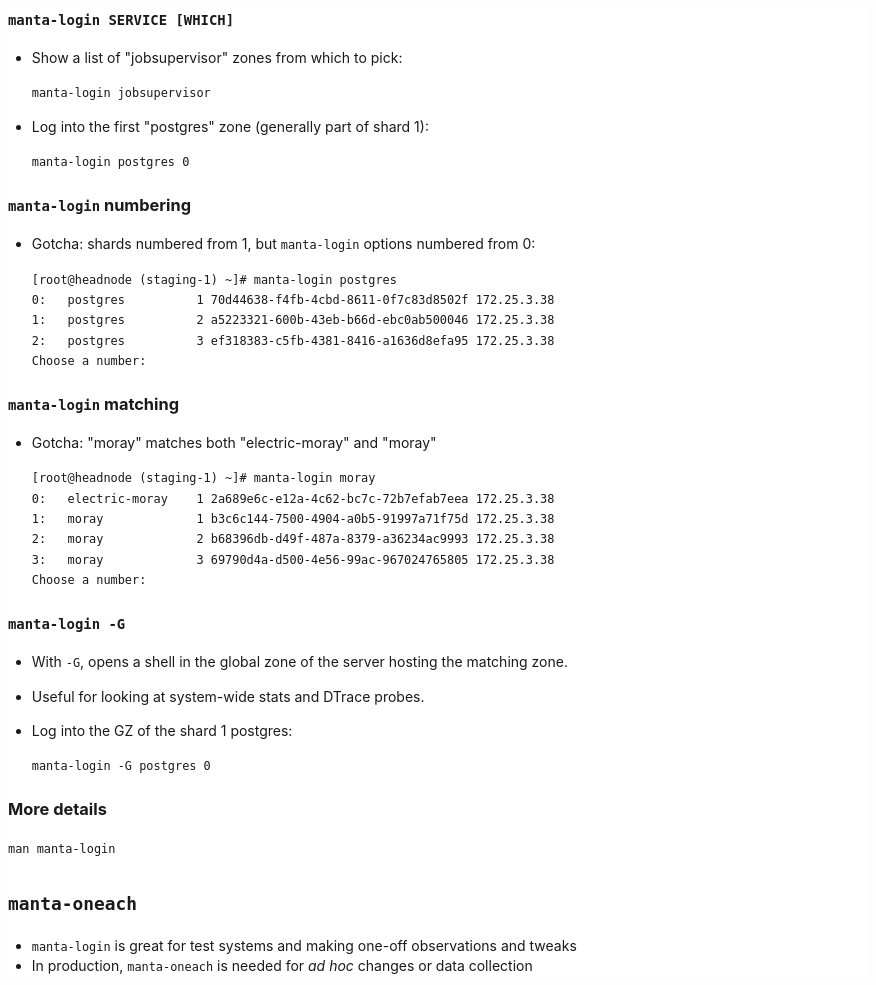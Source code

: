 

### `manta-login SERVICE [WHICH]`

* Show a list of "jobsupervisor" zones from which to pick:

      manta-login jobsupervisor

* Log into the first "postgres" zone (generally part of shard 1):

      manta-login postgres 0



### `manta-login` numbering

* Gotcha: shards numbered from 1, but `manta-login` options numbered from 0:

      [root@headnode (staging-1) ~]# manta-login postgres
      0:   postgres          1 70d44638-f4fb-4cbd-8611-0f7c83d8502f 172.25.3.38     
      1:   postgres          2 a5223321-600b-43eb-b66d-ebc0ab500046 172.25.3.38     
      2:   postgres          3 ef318383-c5fb-4381-8416-a1636d8efa95 172.25.3.38     
      Choose a number: 



### `manta-login` matching

* Gotcha: "moray" matches both "electric-moray" and "moray"

      [root@headnode (staging-1) ~]# manta-login moray
      0:   electric-moray    1 2a689e6c-e12a-4c62-bc7c-72b7efab7eea 172.25.3.38     
      1:   moray             1 b3c6c144-7500-4904-a0b5-91997a71f75d 172.25.3.38     
      2:   moray             2 b68396db-d49f-487a-8379-a36234ac9993 172.25.3.38     
      3:   moray             3 69790d4a-d500-4e56-99ac-967024765805 172.25.3.38     
      Choose a number: 



### `manta-login -G`

* With `-G`, opens a shell in the global zone of the server hosting the matching
  zone.
* Useful for looking at system-wide stats and DTrace probes.

* Log into the GZ of the shard 1 postgres:

      manta-login -G postgres 0



### More details

    man manta-login



## `manta-oneach`

* `manta-login` is great for test systems and making one-off observations and
  tweaks
* In production, `manta-oneach` is needed for _ad hoc_ changes or data
  collection

